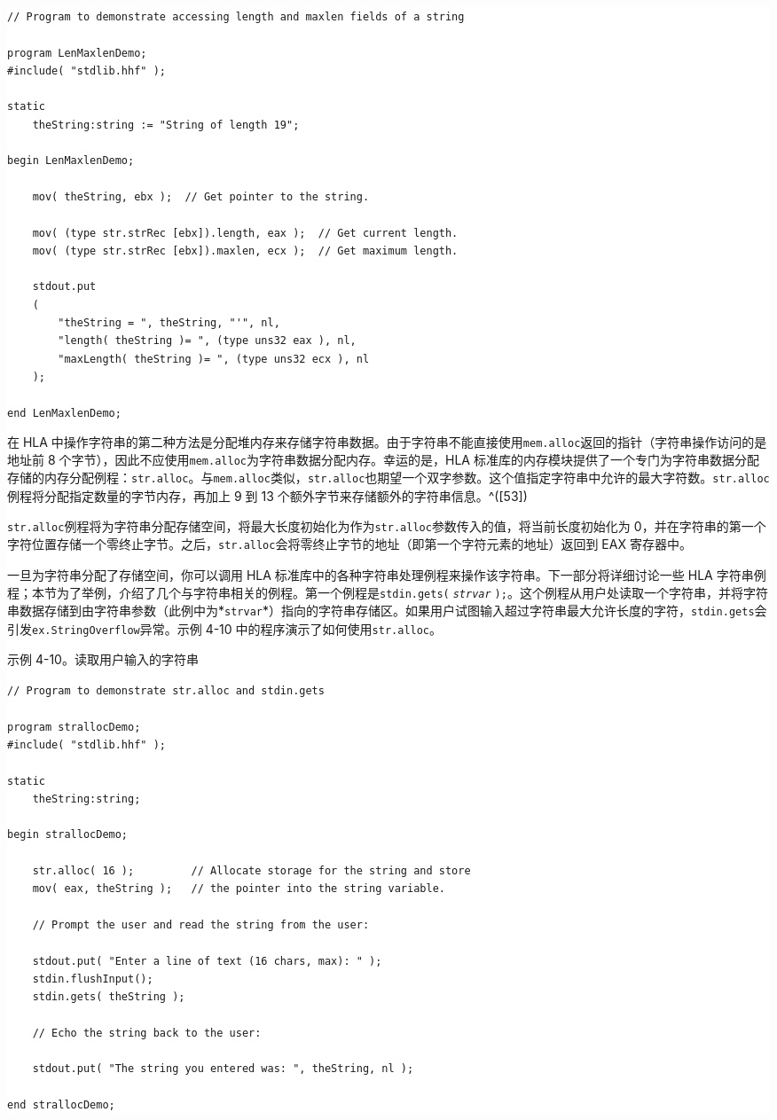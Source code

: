 ```
// Program to demonstrate accessing length and maxlen fields of a string

program LenMaxlenDemo;
#include( "stdlib.hhf" );

static
    theString:string := "String of length 19";

begin LenMaxlenDemo;

    mov( theString, ebx );  // Get pointer to the string.

    mov( (type str.strRec [ebx]).length, eax );  // Get current length.
    mov( (type str.strRec [ebx]).maxlen, ecx );  // Get maximum length.

    stdout.put
    (
        "theString = ", theString, "'", nl,
        "length( theString )= ", (type uns32 eax ), nl,
        "maxLength( theString )= ", (type uns32 ecx ), nl
    );

end LenMaxlenDemo;
```

在 HLA 中操作字符串的第二种方法是分配堆内存来存储字符串数据。由于字符串不能直接使用`mem.alloc`返回的指针（字符串操作访问的是地址前 8 个字节），因此不应使用`mem.alloc`为字符串数据分配内存。幸运的是，HLA 标准库的内存模块提供了一个专门为字符串数据分配存储的内存分配例程：`str.alloc`。与`mem.alloc`类似，`str.alloc`也期望一个双字参数。这个值指定字符串中允许的最大字符数。`str.alloc`例程将分配指定数量的字节内存，再加上 9 到 13 个额外字节来存储额外的字符串信息。^([53])

`str.alloc`例程将为字符串分配存储空间，将最大长度初始化为作为`str.alloc`参数传入的值，将当前长度初始化为 0，并在字符串的第一个字符位置存储一个零终止字节。之后，`str.alloc`会将零终止字节的地址（即第一个字符元素的地址）返回到 EAX 寄存器中。

一旦为字符串分配了存储空间，你可以调用 HLA 标准库中的各种字符串处理例程来操作该字符串。下一部分将详细讨论一些 HLA 字符串例程；本节为了举例，介绍了几个与字符串相关的例程。第一个例程是`stdin.gets(` *`strvar`* `);`。这个例程从用户处读取一个字符串，并将字符串数据存储到由字符串参数（此例中为*`strvar`*）指向的字符串存储区。如果用户试图输入超过字符串最大允许长度的字符，`stdin.gets`会引发`ex.StringOverflow`异常。示例 4-10 中的程序演示了如何使用`str.alloc`。

示例 4-10。读取用户输入的字符串

```
// Program to demonstrate str.alloc and stdin.gets

program strallocDemo;
#include( "stdlib.hhf" );

static
    theString:string;

begin strallocDemo;

    str.alloc( 16 );         // Allocate storage for the string and store
    mov( eax, theString );   // the pointer into the string variable.

    // Prompt the user and read the string from the user:

    stdout.put( "Enter a line of text (16 chars, max): " );
    stdin.flushInput();
    stdin.gets( theString );

    // Echo the string back to the user:

    stdout.put( "The string you entered was: ", theString, nl );

end strallocDemo;
```
